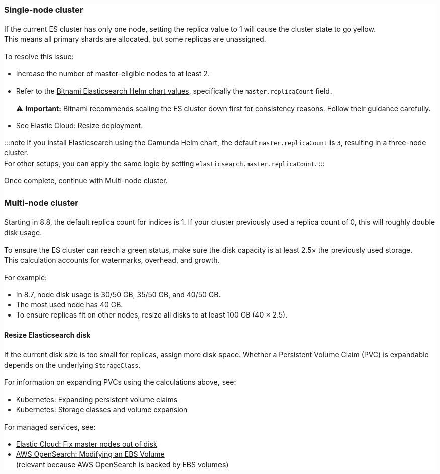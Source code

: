 ### Single-node cluster

If the current ES cluster has only one node, setting the replica value to 1 will cause the cluster state to go yellow.  
This means all primary shards are allocated, but some replicas are unassigned.

To resolve this issue:

- Increase the number of master-eligible nodes to at least 2.
- Refer to the [Bitnami Elasticsearch Helm chart values](https://artifacthub.io/packages/helm/bitnami/elasticsearch/21.6.3), specifically the `master.replicaCount` field.

  ⚠️ **Important:** Bitnami recommends scaling the ES cluster down first for consistency reasons. Follow their guidance carefully.

- See [Elastic Cloud: Resize deployment](https://www.elastic.co/docs/deploy-manage/deploy/cloud-enterprise/resize-deployment).

:::note
If you install Elasticsearch using the Camunda Helm chart, the default `master.replicaCount` is `3`, resulting in a three-node cluster.  
For other setups, you can apply the same logic by setting `elasticsearch.master.replicaCount`.
:::

Once complete, continue with [Multi-node cluster](#multi-node-cluster).

### Multi-node cluster

Starting in 8.8, the default replica count for indices is 1. If your cluster previously used a replica count of 0, this will roughly double disk usage.

To ensure the ES cluster can reach a green status, make sure the disk capacity is at least 2.5× the previously used storage.  
This calculation accounts for watermarks, overhead, and growth.

For example:

- In 8.7, node disk usage is 30/50 GB, 35/50 GB, and 40/50 GB.
- The most used node has 40 GB.
- To ensure replicas fit on other nodes, resize all disks to at least 100 GB (40 × 2.5).

#### Resize Elasticsearch disk

If the current disk size is too small for replicas, assign more disk space. Whether a Persistent Volume Claim (PVC) is expandable depends on the underlying `StorageClass`.

For information on expanding PVCs using the calculations above, see:

- [Kubernetes: Expanding persistent volume claims](https://kubernetes.io/docs/concepts/storage/persistent-volumes/#expanding-persistent-volumes-claims)
- [Kubernetes: Storage classes and volume expansion](https://kubernetes.io/docs/concepts/storage/storage-classes/#allow-volume-expansion)

For managed services, see:

- [Elastic Cloud: Fix master nodes out of disk](https://www.elastic.co/docs/troubleshoot/elasticsearch/fix-master-node-out-of-disk)
- [AWS OpenSearch: Modifying an EBS Volume](https://docs.aws.amazon.com/ebs/latest/userguide/ebs-modify-volume.html)  
  (relevant because AWS OpenSearch is backed by EBS volumes)
